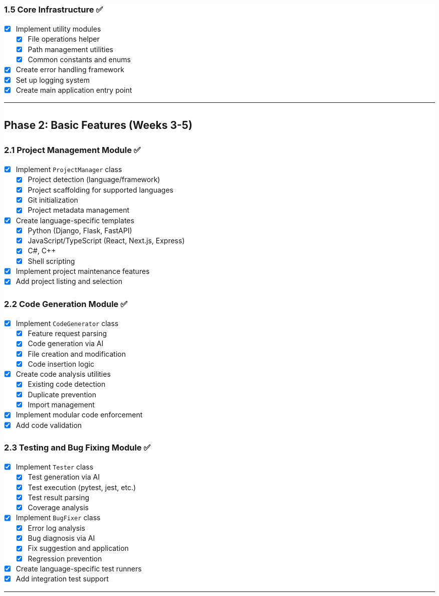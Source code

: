 ### 1.5 Core Infrastructure ✅
- [x] Implement utility modules
  - [x] File operations helper
  - [x] Path management utilities
  - [x] Common constants and enums
- [x] Create error handling framework
- [x] Set up logging system
- [x] Create main application entry point

---

## Phase 2: Basic Features (Weeks 3-5)

### 2.1 Project Management Module ✅
- [x] Implement `ProjectManager` class
  - [x] Project detection (language/framework)
  - [x] Project scaffolding for supported languages
  - [x] Git initialization
  - [x] Project metadata management
- [x] Create language-specific templates
  - [x] Python (Django, Flask, FastAPI)
  - [x] JavaScript/TypeScript (React, Next.js, Express)
  - [x] C#, C++
  - [x] Shell scripting
- [x] Implement project maintenance features
- [x] Add project listing and selection

### 2.2 Code Generation Module ✅
- [x] Implement `CodeGenerator` class
  - [x] Feature request parsing
  - [x] Code generation via AI
  - [x] File creation and modification
  - [x] Code insertion logic
- [x] Create code analysis utilities
  - [x] Existing code detection
  - [x] Duplicate prevention
  - [x] Import management
- [x] Implement modular code enforcement
- [x] Add code validation

### 2.3 Testing and Bug Fixing Module ✅
- [x] Implement `Tester` class
  - [x] Test generation via AI
  - [x] Test execution (pytest, jest, etc.)
  - [x] Test result parsing
  - [x] Coverage analysis
- [x] Implement `BugFixer` class
  - [x] Error log analysis
  - [x] Bug diagnosis via AI
  - [x] Fix suggestion and application
  - [x] Regression prevention
- [x] Create language-specific test runners
- [x] Add integration test support

---